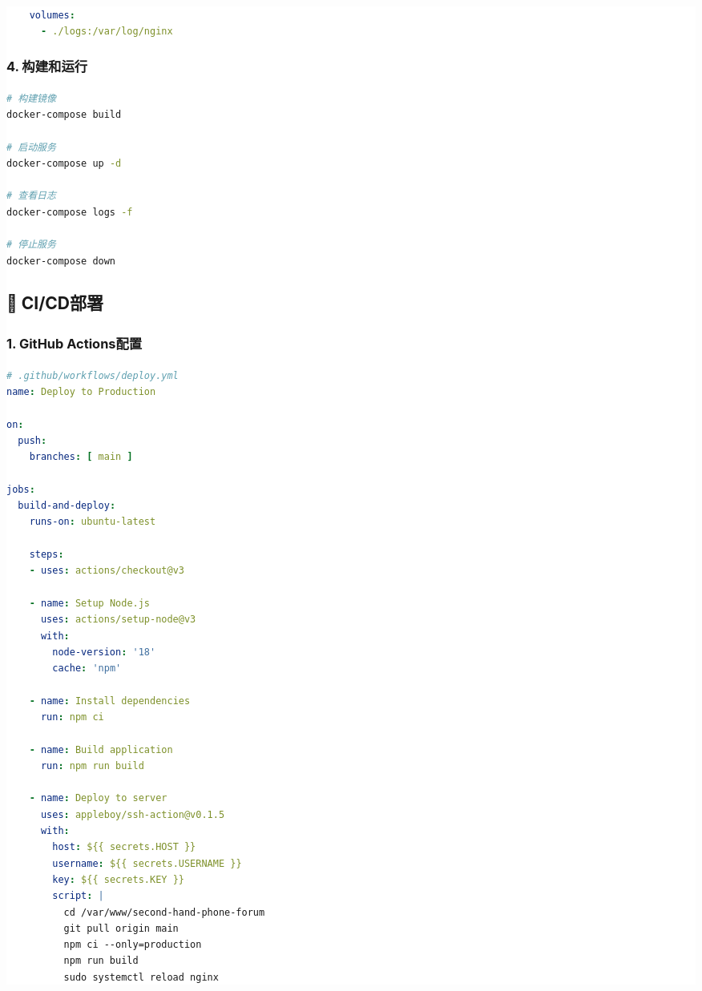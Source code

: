 ```yaml
    volumes:
      - ./logs:/var/log/nginx
```

### 4. 构建和运行
```bash
# 构建镜像
docker-compose build

# 启动服务
docker-compose up -d

# 查看日志
docker-compose logs -f

# 停止服务
docker-compose down
```

## 🔄 CI/CD部署

### 1. GitHub Actions配置
```yaml
# .github/workflows/deploy.yml
name: Deploy to Production

on:
  push:
    branches: [ main ]

jobs:
  build-and-deploy:
    runs-on: ubuntu-latest
    
    steps:
    - uses: actions/checkout@v3
    
    - name: Setup Node.js
      uses: actions/setup-node@v3
      with:
        node-version: '18'
        cache: 'npm'
    
    - name: Install dependencies
      run: npm ci
    
    - name: Build application
      run: npm run build
    
    - name: Deploy to server
      uses: appleboy/ssh-action@v0.1.5
      with:
        host: ${{ secrets.HOST }}
        username: ${{ secrets.USERNAME }}
        key: ${{ secrets.KEY }}
        script: |
          cd /var/www/second-hand-phone-forum
          git pull origin main
          npm ci --only=production
          npm run build
          sudo systemctl reload nginx
```
